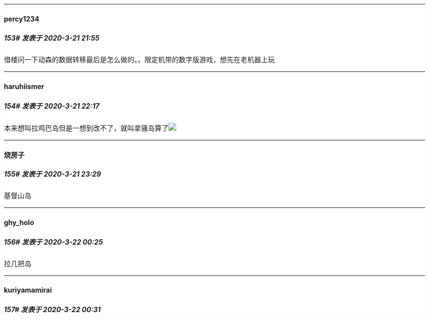 


-----

####  percy1234  
##### 153#       发表于 2020-3-21 21:55




借楼问一下动森的数据转移最后是怎么做的。。限定机带的数字版游戏，想先在老机器上玩







-----

####  haruhiismer  
##### 154#       发表于 2020-3-21 22:17




本来想叫拉鸡巴岛但是一想到改不了，就叫拿骚岛算了<img src="https://static.saraba1st.com/image/smiley/face2017/071.png" referrerpolicy="no-referrer">







-----

####  烧房子  
##### 155#       发表于 2020-3-21 23:29




基督山岛







-----

####  ghy_holo  
##### 156#       发表于 2020-3-22 00:25




拉几把岛







-----

####  kuriyamamirai  
##### 157#       发表于 2020-3-22 00:31

